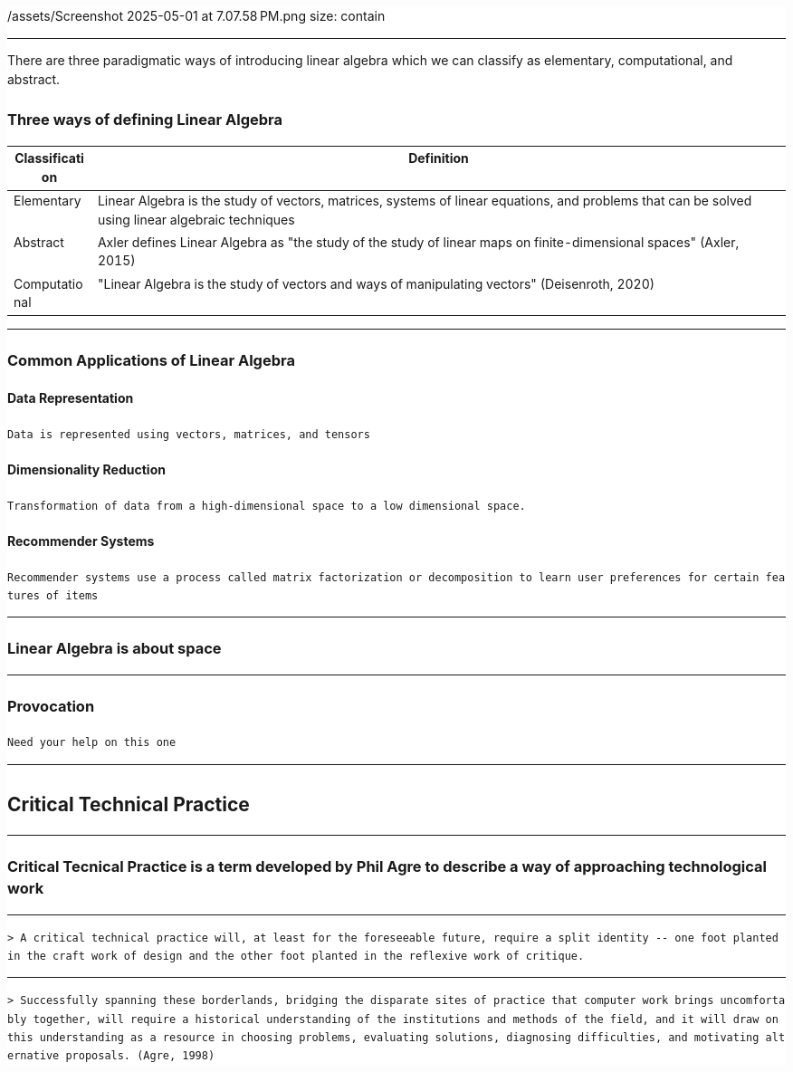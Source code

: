 /assets/Screenshot 2025-05-01 at 7.07.58 PM.png
size: contain

---
There are three paradigmatic ways of introducing linear algebra which we can classify as elementary, computational, and abstract. 

### Three ways of defining Linear Algebra
|  Classification  |  Definition  |
|----|----|
|  Elementary  |  Linear Algebra is the study of vectors, matrices, systems of linear equations, and problems that can be solved using linear algebraic techniques  |
| Abstract   | Axler defines Linear Algebra as "the study of the study of linear maps on finite-dimensional spaces" (Axler, 2015)  |
|  Computational  |  "Linear Algebra is the study of vectors and ways of manipulating vectors" (Deisenroth, 2020) |


---
### Common Applications of Linear Algebra
#### Data Representation
	Data is represented using vectors, matrices, and tensors
#### Dimensionality Reduction
	Transformation of data from a high-dimensional space to a low dimensional space.
#### Recommender Systems
	Recommender systems use a process called matrix factorization or decomposition to learn user preferences for certain features of items

---
### Linear Algebra is about space


---
### Provocation
	Need your help on this one

---
## Critical Technical Practice


---
### Critical Tecnical Practice is a term developed by Phil Agre to describe a way of approaching technological work

---
	> A critical technical practice will, at least for the foreseeable future, require a split identity -- one foot planted in the craft work of design and the other foot planted in the reflexive work of critique. 
	
---
	> Successfully spanning these borderlands, bridging the disparate sites of practice that computer work brings uncomfortably together, will require a historical understanding of the institutions and methods of the field, and it will draw on this understanding as a resource in choosing problems, evaluating solutions, diagnosing difficulties, and motivating alternative proposals. (Agre, 1998)
	
